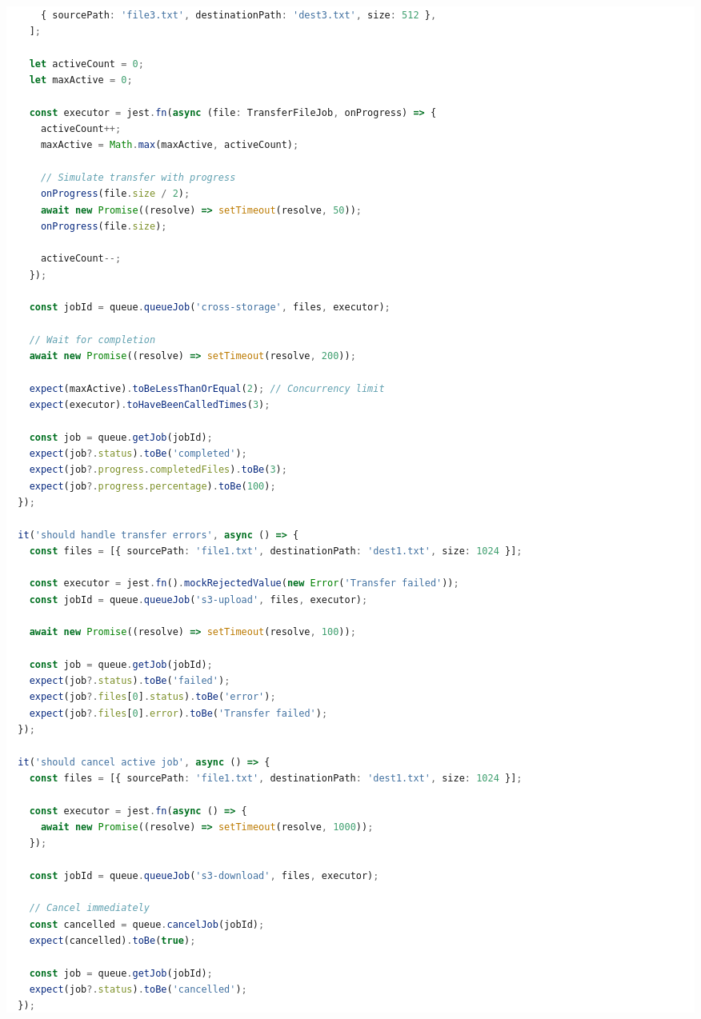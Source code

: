 ```typescript
      { sourcePath: 'file3.txt', destinationPath: 'dest3.txt', size: 512 },
    ];

    let activeCount = 0;
    let maxActive = 0;

    const executor = jest.fn(async (file: TransferFileJob, onProgress) => {
      activeCount++;
      maxActive = Math.max(maxActive, activeCount);

      // Simulate transfer with progress
      onProgress(file.size / 2);
      await new Promise((resolve) => setTimeout(resolve, 50));
      onProgress(file.size);

      activeCount--;
    });

    const jobId = queue.queueJob('cross-storage', files, executor);

    // Wait for completion
    await new Promise((resolve) => setTimeout(resolve, 200));

    expect(maxActive).toBeLessThanOrEqual(2); // Concurrency limit
    expect(executor).toHaveBeenCalledTimes(3);

    const job = queue.getJob(jobId);
    expect(job?.status).toBe('completed');
    expect(job?.progress.completedFiles).toBe(3);
    expect(job?.progress.percentage).toBe(100);
  });

  it('should handle transfer errors', async () => {
    const files = [{ sourcePath: 'file1.txt', destinationPath: 'dest1.txt', size: 1024 }];

    const executor = jest.fn().mockRejectedValue(new Error('Transfer failed'));
    const jobId = queue.queueJob('s3-upload', files, executor);

    await new Promise((resolve) => setTimeout(resolve, 100));

    const job = queue.getJob(jobId);
    expect(job?.status).toBe('failed');
    expect(job?.files[0].status).toBe('error');
    expect(job?.files[0].error).toBe('Transfer failed');
  });

  it('should cancel active job', async () => {
    const files = [{ sourcePath: 'file1.txt', destinationPath: 'dest1.txt', size: 1024 }];

    const executor = jest.fn(async () => {
      await new Promise((resolve) => setTimeout(resolve, 1000));
    });

    const jobId = queue.queueJob('s3-download', files, executor);

    // Cancel immediately
    const cancelled = queue.cancelJob(jobId);
    expect(cancelled).toBe(true);

    const job = queue.getJob(jobId);
    expect(job?.status).toBe('cancelled');
  });

```